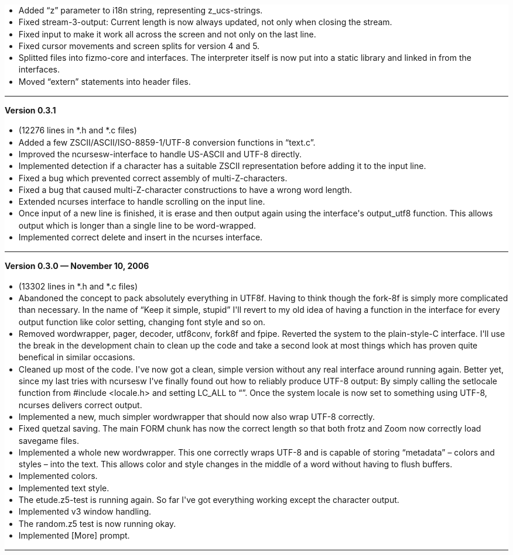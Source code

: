  - Added “z” parameter to i18n string, representing z_ucs-strings.
 - Fixed stream-3-output: Current length is now always updated, not only when closing the stream.
 - Fixed input to make it work all across the screen and not only on the last line.
 - Fixed cursor movements and screen splits for version 4 and 5.
 - Splitted files into fizmo-core and interfaces. The interpreter itself is now put into a static library and linked in from the interfaces.
 - Moved “extern” statements into header files.

---


   **Version 0.3.1**

 - (12276 lines in \*.h and \*.c files)
 - Added a few ZSCII/ASCII/ISO-8859-1/UTF-8 conversion functions in “text.c”.
 - Improved the ncursesw-interface to handle US-ASCII and UTF-8 directly.
 - Implemented detection if a character has a suitable ZSCII representation before adding it to the input line.
 - Fixed a bug which prevented correct assembly of multi-Z-characters.
 - Fixed a bug that caused multi-Z-character constructions to have a wrong word length.
 - Extended ncurses interface to handle scrolling on the input line.
 - Once input of a new line is finished, it is erase and then output again using the interface's output_utf8 function. This allows output which is longer than a single line to be word-wrapped.
 - Implemented correct delete and insert in the ncurses interface.

---


   **Version 0.3.0 — November 10, 2006**

 - (13302 lines in \*.h and \*.c files)
 - Abandoned the concept to pack absolutely everything in UTF8f. Having to think though the fork-8f is simply more complicated than necessary. In the name of “Keep it simple, stupid” I'll revert to my old idea of having a function in the interface for every output function like color setting, changing font style and so on.
 - Removed wordwrapper, pager, decoder, utf8conv, fork8f and fpipe. Reverted the system to the plain-style-C interface. I'll use the break in the development chain to clean up the code and take a second look at most things which has proven quite benefical in similar occasions.
 - Cleaned up most of the code. I've now got a clean, simple version without any real interface around running again. Better yet, since my last tries with ncursesw I've finally found out how to reliably produce UTF-8 output: By simply calling the setlocale function from #include <locale.h> and setting LC_ALL to “”. Once the system locale is now set to something using UTF-8, ncurses delivers correct output.
 - Implemented a new, much simpler wordwrapper that should now also wrap UTF-8 correctly.
 - Fixed quetzal saving. The main FORM chunk has now the correct length so that both frotz and Zoom now correctly load savegame files.
 - Implemented a whole new wordwrapper. This one correctly wraps UTF-8 and is capable of storing “metadata” – colors and styles – into the text. This allows color and style changes in the middle of a word without having to flush buffers.
 - Implemented colors.
 - Implemented text style.
 - The etude.z5-test is running again. So far I've got everything working except the character output.
 - Implemented v3 window handling.
 - The random.z5 test is now running okay.
 - Implemented [More] prompt.

---